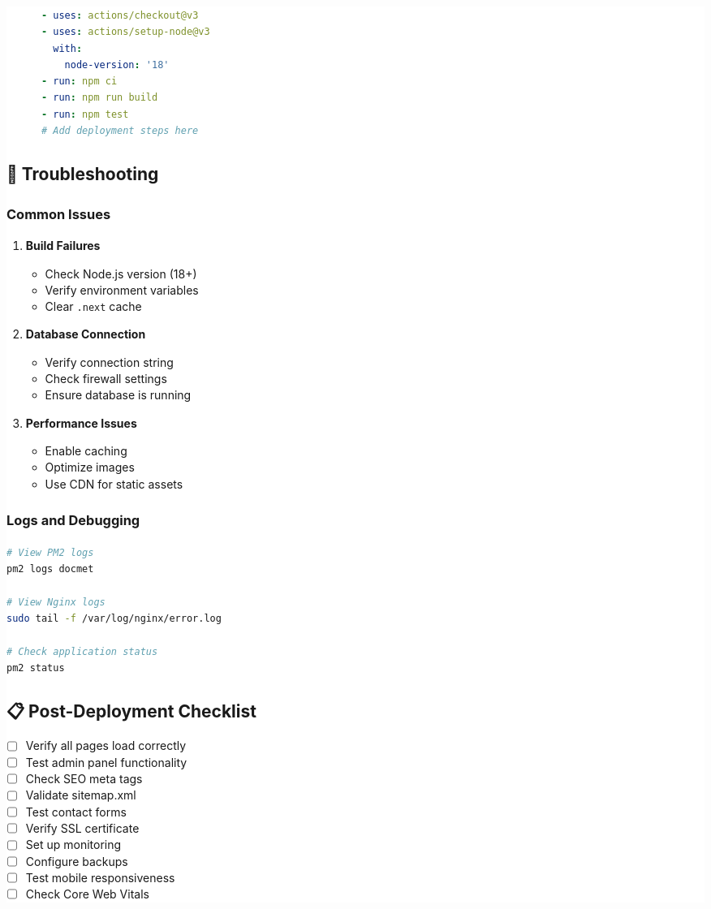 ```yaml
      - uses: actions/checkout@v3
      - uses: actions/setup-node@v3
        with:
          node-version: '18'
      - run: npm ci
      - run: npm run build
      - run: npm test
      # Add deployment steps here
```

## 🚨 Troubleshooting

### Common Issues

1. **Build Failures**
   - Check Node.js version (18+)
   - Verify environment variables
   - Clear `.next` cache

2. **Database Connection**
   - Verify connection string
   - Check firewall settings
   - Ensure database is running

3. **Performance Issues**
   - Enable caching
   - Optimize images
   - Use CDN for static assets

### Logs and Debugging
```bash
# View PM2 logs
pm2 logs docmet

# View Nginx logs
sudo tail -f /var/log/nginx/error.log

# Check application status
pm2 status
```

## 📋 Post-Deployment Checklist

- [ ] Verify all pages load correctly
- [ ] Test admin panel functionality
- [ ] Check SEO meta tags
- [ ] Validate sitemap.xml
- [ ] Test contact forms
- [ ] Verify SSL certificate
- [ ] Set up monitoring
- [ ] Configure backups
- [ ] Test mobile responsiveness
- [ ] Check Core Web Vitals
